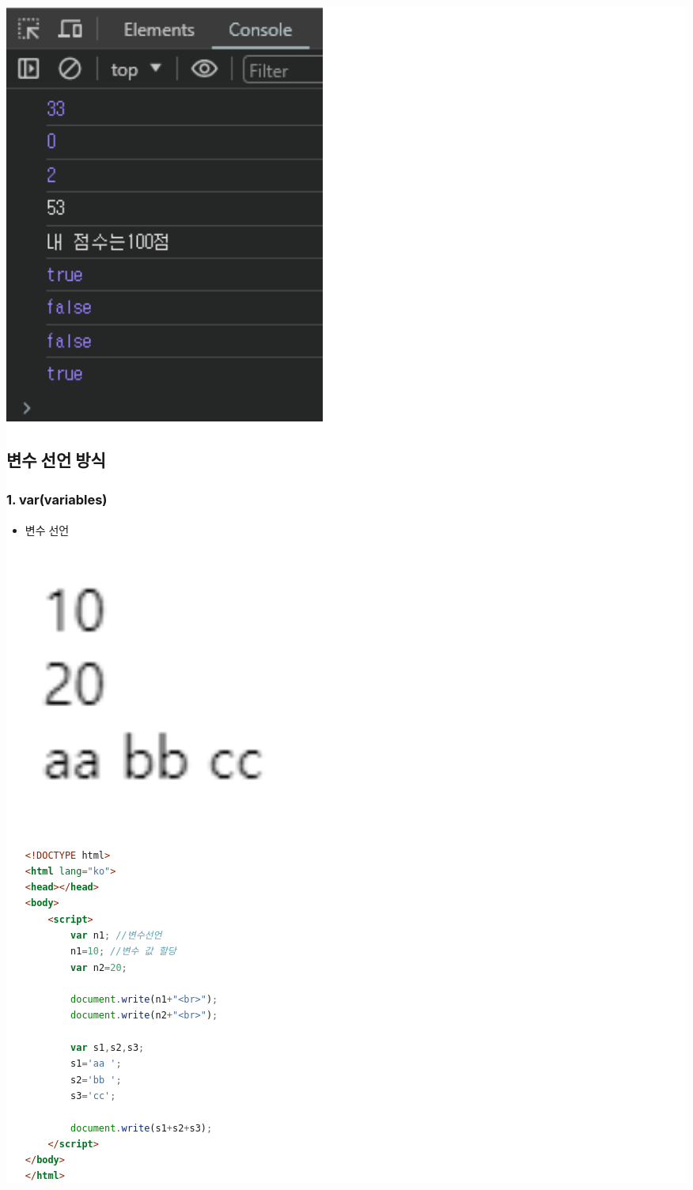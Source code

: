 <img src="/04. front end/00. img/10-1.png" width="400">

## 변수 선언 방식

### 1. var(variables)

- 변수 선언
    
    <img src="/04. front end/00. img/10-2.png" width="400">
    
    ```html
    <!DOCTYPE html>
    <html lang="ko">
    <head></head>
    <body> 
        <script> 
    	    var n1; //변수선언
    	    n1=10; //변수 값 할당
    	    var n2=20;
    	
    	    document.write(n1+"<br>");
    	    document.write(n2+"<br>");
    	
    	    var s1,s2,s3;
    	    s1='aa ';
    	    s2='bb ';
    	    s3='cc';
    	
    	    document.write(s1+s2+s3);
    	</script>
    </body>
    </html>
    ```
    
